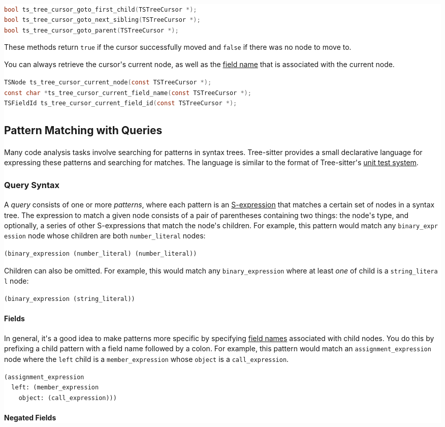 ```c
bool ts_tree_cursor_goto_first_child(TSTreeCursor *);
bool ts_tree_cursor_goto_next_sibling(TSTreeCursor *);
bool ts_tree_cursor_goto_parent(TSTreeCursor *);
```

These methods return `true` if the cursor successfully moved and `false` if there was no node to move to.

You can always retrieve the cursor's current node, as well as the [field name](#node-field-names) that is associated with the current node.

```c
TSNode ts_tree_cursor_current_node(const TSTreeCursor *);
const char *ts_tree_cursor_current_field_name(const TSTreeCursor *);
TSFieldId ts_tree_cursor_current_field_id(const TSTreeCursor *);
```

## Pattern Matching with Queries

Many code analysis tasks involve searching for patterns in syntax trees. Tree-sitter provides a small declarative language for expressing these patterns and searching for matches. The language is similar to the format of Tree-sitter's [unit test system](./creating-parsers#command-test).

### Query Syntax

A _query_ consists of one or more _patterns_, where each pattern is an [S-expression](https://en.wikipedia.org/wiki/S-expression) that matches a certain set of nodes in a syntax tree. The expression to match a given node consists of a pair of parentheses containing two things: the node's type, and optionally, a series of other S-expressions that match the node's children. For example, this pattern would match any `binary_expression` node whose children are both `number_literal` nodes:

```scheme
(binary_expression (number_literal) (number_literal))
```

Children can also be omitted. For example, this would match any `binary_expression` where at least _one_ of child is a `string_literal` node:

```scheme
(binary_expression (string_literal))
```

#### Fields

In general, it's a good idea to make patterns more specific by specifying [field names](#node-field-names) associated with child nodes. You do this by prefixing a child pattern with a field name followed by a colon. For example, this pattern would match an `assignment_expression` node where the `left` child is a `member_expression` whose `object` is a `call_expression`.

```scheme
(assignment_expression
  left: (member_expression
    object: (call_expression)))
```

#### Negated Fields
